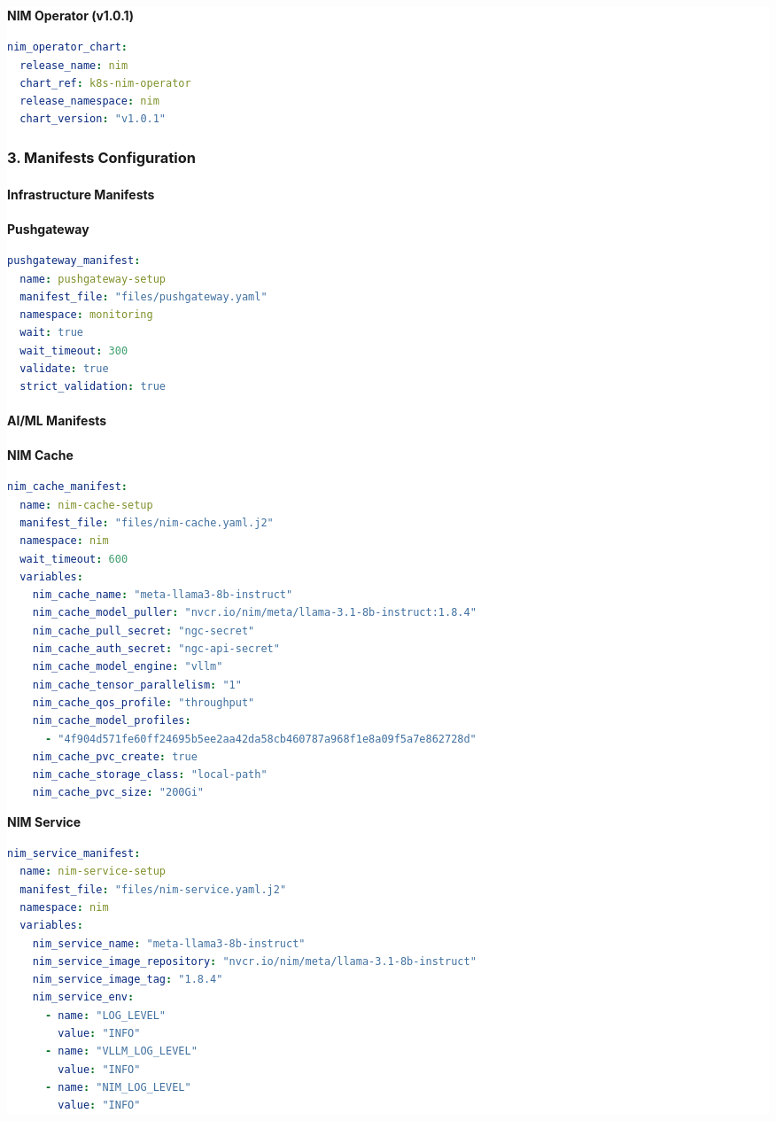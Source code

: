 **NIM Operator (v1.0.1)**
```yaml
nim_operator_chart:
  release_name: nim
  chart_ref: k8s-nim-operator
  release_namespace: nim
  chart_version: "v1.0.1"
```

### 3. Manifests Configuration

#### Infrastructure Manifests

**Pushgateway**
```yaml
pushgateway_manifest:
  name: pushgateway-setup
  manifest_file: "files/pushgateway.yaml"
  namespace: monitoring
  wait: true
  wait_timeout: 300
  validate: true
  strict_validation: true
```

#### AI/ML Manifests

**NIM Cache**
```yaml
nim_cache_manifest:
  name: nim-cache-setup
  manifest_file: "files/nim-cache.yaml.j2"
  namespace: nim
  wait_timeout: 600
  variables:
    nim_cache_name: "meta-llama3-8b-instruct"
    nim_cache_model_puller: "nvcr.io/nim/meta/llama-3.1-8b-instruct:1.8.4"
    nim_cache_pull_secret: "ngc-secret"
    nim_cache_auth_secret: "ngc-api-secret"
    nim_cache_model_engine: "vllm"
    nim_cache_tensor_parallelism: "1"
    nim_cache_qos_profile: "throughput"
    nim_cache_model_profiles:
      - "4f904d571fe60ff24695b5ee2aa42da58cb460787a968f1e8a09f5a7e862728d"
    nim_cache_pvc_create: true
    nim_cache_storage_class: "local-path"
    nim_cache_pvc_size: "200Gi"
```

**NIM Service**
```yaml
nim_service_manifest:
  name: nim-service-setup
  manifest_file: "files/nim-service.yaml.j2"
  namespace: nim
  variables:
    nim_service_name: "meta-llama3-8b-instruct"
    nim_service_image_repository: "nvcr.io/nim/meta/llama-3.1-8b-instruct"
    nim_service_image_tag: "1.8.4"
    nim_service_env:
      - name: "LOG_LEVEL"
        value: "INFO"
      - name: "VLLM_LOG_LEVEL"
        value: "INFO"
      - name: "NIM_LOG_LEVEL"
        value: "INFO"
```